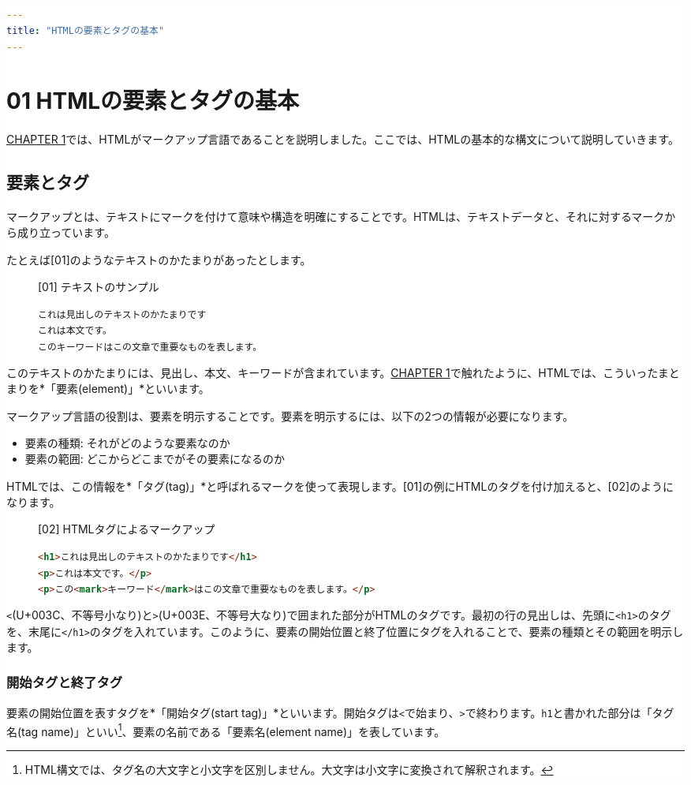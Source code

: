 ```yaml
---
title: "HTMLの要素とタグの基本"
---
```


# <span class="number">01</span> HTMLの要素とタグの基本

[CHAPTER 1](1-0.xhtml)では、HTMLがマークアップ言語であることを説明しました。ここでは、HTMLの基本的な構文について説明していきます。

## 要素とタグ

マークアップとは、テキストにマークを付けて意味や構造を明確にすることです。HTMLは、テキストデータと、それに対するマークから成り立っています。

たとえば\[01]のようなテキストのかたまりがあったとします。

<figure>
<figcaption>[01] テキストのサンプル</figcaption>

```text
これは見出しのテキストのかたまりです
これは本文です。
このキーワードはこの文章で重要なものを表します。
```

</figure>

このテキストのかたまりには、見出し、本文、キーワードが含まれています。[CHAPTER 1](1-0.xhtml)で触れたように、HTMLでは、こういったまとまりを*「要素(element)」*といいます。

マークアップ言語の役割は、要素を明示することです。要素を明示するには、以下の2つの情報が必要になります。

- 要素の種類: それがどのような要素なのか
- 要素の範囲: どこからどこまでがその要素になるのか

HTMLでは、この情報を*「タグ(tag)」*と呼ばれるマークを使って表現します。\[01]の例にHTMLのタグを付け加えると、\[02]のようになります。

<figure>
<figcaption>[02] HTMLタグによるマークアップ</figcaption>

```html
<h1>これは見出しのテキストのかたまりです</h1>
<p>これは本文です。</p>
<p>この<mark>キーワード</mark>はこの文章で重要なものを表します。</p>
```

</figure>

`<`(U+003C、不等号小なり)と`>`(U+003E、不等号大なり)で囲まれた部分がHTMLのタグです。最初の行の見出しは、先頭に`<h1>`のタグを、末尾に`</h1>`のタグを入れています。このように、要素の開始位置と終了位置にタグを入れることで、要素の種類とその範囲を明示します。

### 開始タグと終了タグ

要素の開始位置を表すタグを*「開始タグ(start tag)」*といいます。開始タグは`<`で始まり、`>`で終わります。`h1`と書かれた部分は「タグ名(tag name)」といい[^1]、要素の名前である「要素名(element name)」を表しています。

[^1]: HTML構文では、タグ名の大文字と小文字を区別しません。大文字は小文字に変換されて解釈されます。


[^2]: 「content」は日本語に訳さず、コンテントやコンテンツと呼ばれることもあります。
[^3]: 4.4.1 The p element  
[^4]: 要素によっては終了タグが省略できますが、HTMLコードのメンテナンス性の観点からは、終了タグを省略せずにHTMLを記述することが望ましいでしょう。本書のコード例では、省略可能な終了タグを省略せずに記載しています。
[^5]: 4.5.23 The mark element  
[^6]: HTML構文の場合、空要素の終了タグを書くことはできません。書いた場合は構文エラーとなります。XML構文の場合はすべての要素に終了タグが必要で、`br`要素ならば`<br></br>`のように書くか、あるいはXMLの「空要素タグ(emptyelement tag)」を利用して`<br/>`のように書きます。  
[^7]: 要素の内容については[CHAPTER 2-4](2-4.xhtml)で説明します。
[^8]: 開始タグを省略してしまうと、HTMLのソースコードを読んだときに要素の存在がわかりにくく、挙動も予想しにくくなります。また、属性も記述できません。そのため、開始タグの省略はほとんど行われません。
[^9]: HTMLを他の文書に埋め込む場合など、文書の全体ではなく、一部分だけを切り出して扱うこともあります。HTMLの切り出した一部分を「HTML 断片(HTML fragment)」と呼びます。本書におけるHTMLの例示のほとんどは、HTML断片になります。
[^10]: この特殊な扱いはquirks modeと呼ばれます。互換モード、奇癖モードと呼ばれることもあります。詳細はMDNの「後方互換モードと標準準拠モード」を参照してください。  